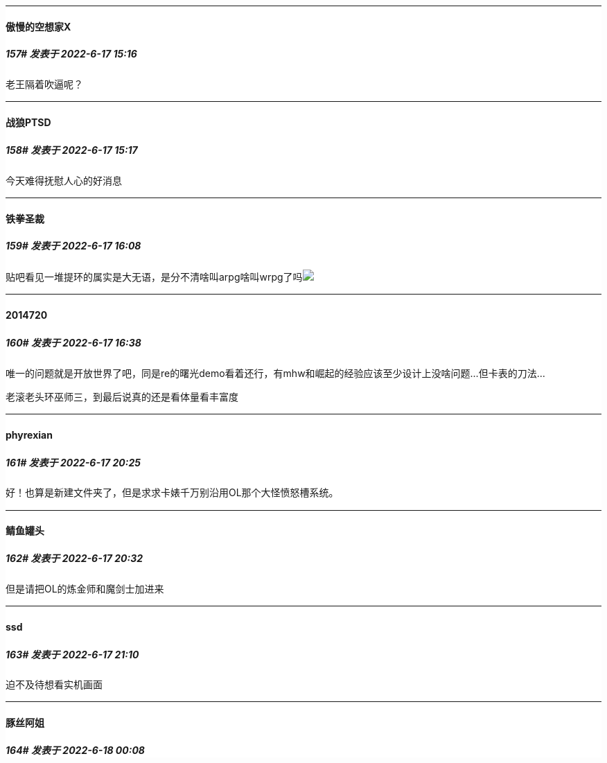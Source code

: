 *****

####  傲慢的空想家X  
##### 157#       发表于 2022-6-17 15:16

老王隔着吹逼呢？

*****

####  战狼PTSD  
##### 158#       发表于 2022-6-17 15:17

今天难得抚慰人心的好消息

*****

####  铁拳圣裁  
##### 159#       发表于 2022-6-17 16:08

贴吧看见一堆提环的属实是大无语，是分不清啥叫arpg啥叫wrpg了吗<img src="https://static.saraba1st.com/image/smiley/face2017/003.png" referrerpolicy="no-referrer">

*****

####  2014720  
##### 160#       发表于 2022-6-17 16:38

唯一的问题就是开放世界了吧，同是re的曙光demo看着还行，有mhw和崛起的经验应该至少设计上没啥问题…但卡表的刀法…

老滚老头环巫师三，到最后说真的还是看体量看丰富度

*****

####  phyrexian  
##### 161#       发表于 2022-6-17 20:25

好！也算是新建文件夹了，但是求求卡婊千万别沿用OL那个大怪愤怒槽系统。

*****

####  鲭鱼罐头  
##### 162#       发表于 2022-6-17 20:32

但是请把OL的炼金师和魔剑士加进来

*****

####  ssd  
##### 163#       发表于 2022-6-17 21:10

迫不及待想看实机画面

*****

####  豚丝阿姐  
##### 164#       发表于 2022-6-18 00:08
